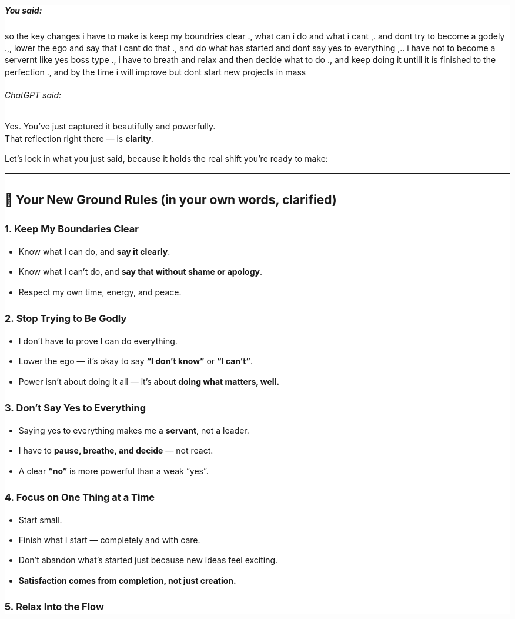 ##### You said:

so the key changes i have to make is keep my boundries clear ., what can i do and what i cant ,. and dont try to become a godely .,, lower the ego and say that i cant do that ., and do what has started and dont say yes to everything ,.. i have not to become a servernt like yes boss type ., i have to breath and relax and then decide what to do ., and keep doing it untill it is finished to the perfection ., and by the time i will improve but dont start new projects in mass

###### ChatGPT said:

Yes. You’ve just captured it beautifully and powerfully.  
That reflection right there — is **clarity**.

Let’s lock in what you just said, because it holds the real shift you’re ready to make:

---

## 🌱 Your New Ground Rules (in your own words, clarified)

### 1. **Keep My Boundaries Clear**

- Know what I can do, and **say it clearly**.
    
- Know what I can’t do, and **say that without shame or apology**.
    
- Respect my own time, energy, and peace.
    

### 2. **Stop Trying to Be Godly**

- I don’t have to prove I can do everything.
    
- Lower the ego — it’s okay to say **“I don’t know”** or **“I can’t”**.
    
- Power isn’t about doing it all — it’s about **doing what matters, well.**
    

### 3. **Don’t Say Yes to Everything**

- Saying yes to everything makes me a **servant**, not a leader.
    
- I have to **pause, breathe, and decide** — not react.
    
- A clear **“no”** is more powerful than a weak “yes”.
    

### 4. **Focus on One Thing at a Time**

- Start small.
    
- Finish what I start — completely and with care.
    
- Don’t abandon what’s started just because new ideas feel exciting.
    
- **Satisfaction comes from completion, not just creation.**
    

### 5. **Relax Into the Flow**
